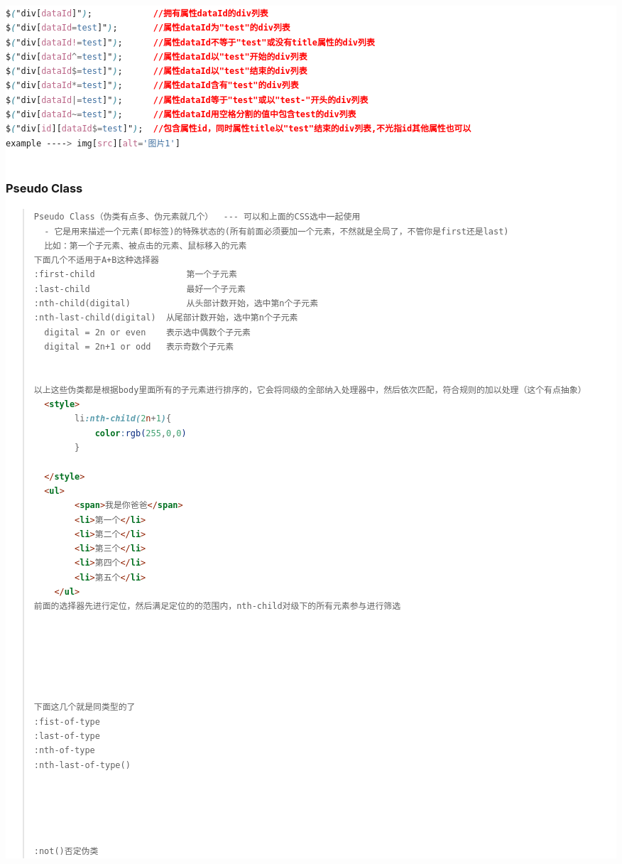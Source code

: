 ```CSS
$("div[dataId]");            //拥有属性dataId的div列表
$("div[dataId=test]");       //属性dataId为"test"的div列表
$("div[dataId!=test]");      //属性dataId不等于"test"或没有title属性的div列表
$("div[dataId^=test]");      //属性dataId以"test"开始的div列表
$("div[dataId$=test]");      //属性dataId以"test"结束的div列表
$("div[dataId*=test]");      //属性dataId含有"test"的div列表
$("div[dataId|=test]");      //属性dataId等于"test"或以"test-"开头的div列表
$("div[dataId~=test]");      //属性dataId用空格分割的值中包含test的div列表
$("div[id][dataId$=test]");  //包含属性id，同时属性title以"test"结束的div列表,不光指id其他属性也可以
example ----> img[src][alt='图片1']
											

```



### Pseudo Class

> ```HTML
> Pseudo Class（伪类有点多、伪元素就几个）  --- 可以和上面的CSS选中一起使用
> 	- 它是用来描述一个元素(即标签)的特殊状态的(所有前面必须要加一个元素，不然就是全局了，不管你是first还是last)
> 	比如：第一个子元素、被点击的元素、鼠标移入的元素
> 下面几个不适用于A+B这种选择器
> :first-child  				第一个子元素
> :last-child					最好一个子元素
> :nth-child(digital)			从头部计数开始，选中第n个子元素
> :nth-last-child(digital)	从尾部计数开始，选中第n个子元素
> 	digital = 2n or even	表示选中偶数个子元素
> 	digital = 2n+1 or odd 	表示奇数个子元素
> 
> 
> 以上这些伪类都是根据body里面所有的子元素进行排序的，它会将同级的全部纳入处理器中，然后依次匹配，符合规则的加以处理（这个有点抽象）
> 	<style>
>         li:nth-child(2n+1){
>             color:rgb(255,0,0)
>         }
>         
> 	</style>
> 	<ul>
>         <span>我是你爸爸</span>
>         <li>第一个</li>
>         <li>第二个</li>
>         <li>第三个</li>
>         <li>第四个</li>
>         <li>第五个</li>
>     </ul>
> 前面的选择器先进行定位，然后满足定位的的范围内，nth-child对级下的所有元素参与进行筛选
> 
> 
> 
> 
> 
> 
> 下面这几个就是同类型的了
> :fist-of-type
> :last-of-type
> :nth-of-type
> :nth-last-of-type()
> 
> 
> 
> 
> 
> :not()否定伪类